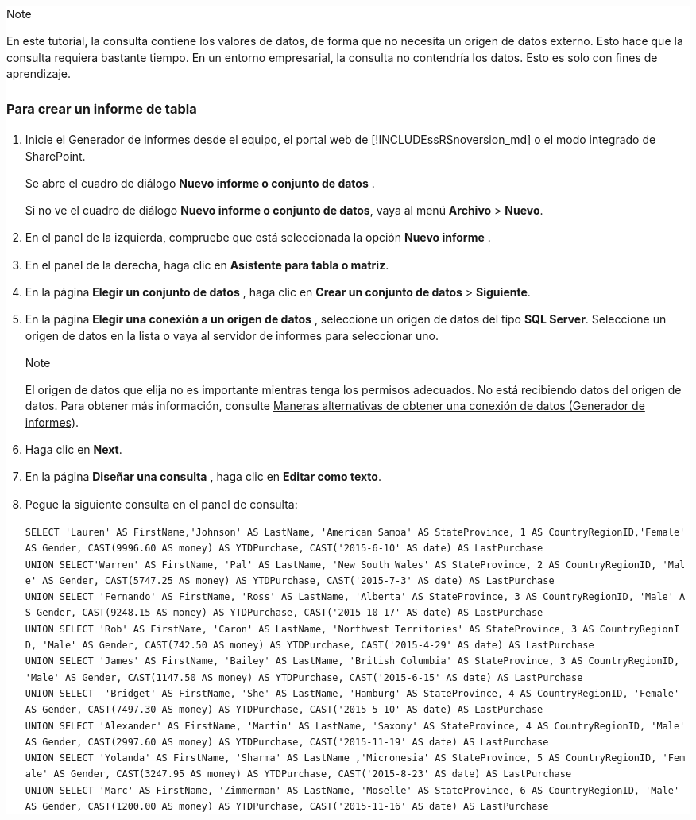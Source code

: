 > [!NOTE]  
> En este tutorial, la consulta contiene los valores de datos, de forma que no necesita un origen de datos externo. Esto hace que la consulta requiera bastante tiempo. En un entorno empresarial, la consulta no contendría los datos. Esto es solo con fines de aprendizaje.  
  
### <a name="to-create-a-table-report"></a>Para crear un informe de tabla  
  
1.  [Inicie el Generador de informes](../reporting-services/report-builder/start-report-builder.md) desde el equipo, el portal web de [!INCLUDE[ssRSnoversion_md](../includes/ssrsnoversion-md.md)] o el modo integrado de SharePoint.  
  
    Se abre el cuadro de diálogo **Nuevo informe o conjunto de datos** .  
  
    Si no ve el cuadro de diálogo **Nuevo informe o conjunto de datos**, vaya al menú **Archivo** > **Nuevo**.  
  
2.  En el panel de la izquierda, compruebe que está seleccionada la opción **Nuevo informe** .  
  
3.  En el panel de la derecha, haga clic en **Asistente para tabla o matriz**.  
  
4.  En la página **Elegir un conjunto de datos** , haga clic en **Crear un conjunto de datos** > **Siguiente**.  
  
6.  En la página **Elegir una conexión a un origen de datos** , seleccione un origen de datos del tipo **SQL Server**. Seleccione un origen de datos en la lista o vaya al servidor de informes para seleccionar uno.  

    > [!NOTE]  
    > El origen de datos que elija no es importante mientras tenga los permisos adecuados. No está recibiendo datos del origen de datos. Para obtener más información, consulte [Maneras alternativas de obtener una conexión de datos &#40;Generador de informes&#41;](../reporting-services/alternative-ways-to-get-a-data-connection-report-builder.md).  
  
7.  Haga clic en **Next**.  
  
8.  En la página **Diseñar una consulta** , haga clic en **Editar como texto**.  
  
9. Pegue la siguiente consulta en el panel de consulta:  
  
    ```  
    SELECT 'Lauren' AS FirstName,'Johnson' AS LastName, 'American Samoa' AS StateProvince, 1 AS CountryRegionID,'Female' AS Gender, CAST(9996.60 AS money) AS YTDPurchase, CAST('2015-6-10' AS date) AS LastPurchase  
    UNION SELECT'Warren' AS FirstName, 'Pal' AS LastName, 'New South Wales' AS StateProvince, 2 AS CountryRegionID, 'Male' AS Gender, CAST(5747.25 AS money) AS YTDPurchase, CAST('2015-7-3' AS date) AS LastPurchase  
    UNION SELECT 'Fernando' AS FirstName, 'Ross' AS LastName, 'Alberta' AS StateProvince, 3 AS CountryRegionID, 'Male' AS Gender, CAST(9248.15 AS money) AS YTDPurchase, CAST('2015-10-17' AS date) AS LastPurchase  
    UNION SELECT 'Rob' AS FirstName, 'Caron' AS LastName, 'Northwest Territories' AS StateProvince, 3 AS CountryRegionID, 'Male' AS Gender, CAST(742.50 AS money) AS YTDPurchase, CAST('2015-4-29' AS date) AS LastPurchase  
    UNION SELECT 'James' AS FirstName, 'Bailey' AS LastName, 'British Columbia' AS StateProvince, 3 AS CountryRegionID, 'Male' AS Gender, CAST(1147.50 AS money) AS YTDPurchase, CAST('2015-6-15' AS date) AS LastPurchase  
    UNION SELECT  'Bridget' AS FirstName, 'She' AS LastName, 'Hamburg' AS StateProvince, 4 AS CountryRegionID, 'Female' AS Gender, CAST(7497.30 AS money) AS YTDPurchase, CAST('2015-5-10' AS date) AS LastPurchase  
    UNION SELECT 'Alexander' AS FirstName, 'Martin' AS LastName, 'Saxony' AS StateProvince, 4 AS CountryRegionID, 'Male' AS Gender, CAST(2997.60 AS money) AS YTDPurchase, CAST('2015-11-19' AS date) AS LastPurchase  
    UNION SELECT 'Yolanda' AS FirstName, 'Sharma' AS LastName ,'Micronesia' AS StateProvince, 5 AS CountryRegionID, 'Female' AS Gender, CAST(3247.95 AS money) AS YTDPurchase, CAST('2015-8-23' AS date) AS LastPurchase  
    UNION SELECT 'Marc' AS FirstName, 'Zimmerman' AS LastName, 'Moselle' AS StateProvince, 6 AS CountryRegionID, 'Male' AS Gender, CAST(1200.00 AS money) AS YTDPurchase, CAST('2015-11-16' AS date) AS LastPurchase  